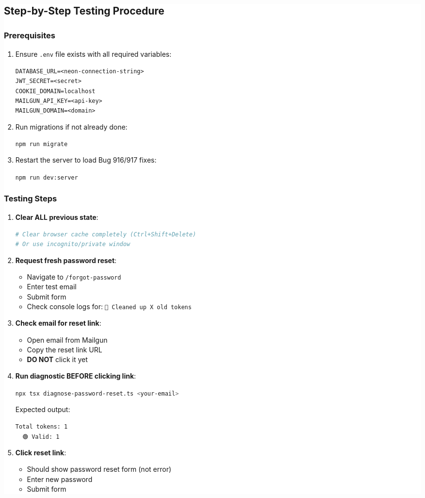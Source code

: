 ## Step-by-Step Testing Procedure

### Prerequisites
1. Ensure `.env` file exists with all required variables:
   ```
   DATABASE_URL=<neon-connection-string>
   JWT_SECRET=<secret>
   COOKIE_DOMAIN=localhost
   MAILGUN_API_KEY=<api-key>
   MAILGUN_DOMAIN=<domain>
   ```

2. Run migrations if not already done:
   ```bash
   npm run migrate
   ```

3. Restart the server to load Bug 916/917 fixes:
   ```bash
   npm run dev:server
   ```

### Testing Steps

1. **Clear ALL previous state**:
   ```bash
   # Clear browser cache completely (Ctrl+Shift+Delete)
   # Or use incognito/private window
   ```

2. **Request fresh password reset**:
   - Navigate to `/forgot-password`
   - Enter test email
   - Submit form
   - Check console logs for: `🧹 Cleaned up X old tokens`

3. **Check email for reset link**:
   - Open email from Mailgun
   - Copy the reset link URL
   - **DO NOT** click it yet

4. **Run diagnostic BEFORE clicking link**:
   ```bash
   npx tsx diagnose-password-reset.ts <your-email>
   ```

   Expected output:
   ```
   Total tokens: 1
     🟢 Valid: 1
   ```

5. **Click reset link**:
   - Should show password reset form (not error)
   - Enter new password
   - Submit form
